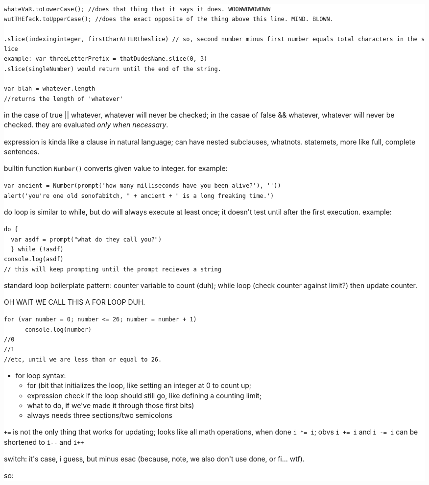     whateVaR.toLowerCase(); //does that thing that it says it does. WOOWWOWOWOWW
    wutTHEfack.toUpperCase(); //does the exact opposite of the thing above this line. MIND. BLOWN.

    .slice(indexinginteger, firstCharAFTERtheslice) // so, second number minus first number equals total characters in the slice
    example: var threeLetterPrefix = thatDudesName.slice(0, 3)
    .slice(singleNumber) would return until the end of the string.

    var blah = whatever.length
    //returns the length of 'whatever'

in the case of true || whatever, whatever will never be checked;
in the casae of false && whatever, whatever will never be checked.
they are evaluated _only when necessary_.

expression is kinda like a clause in natural language;
can have nested subclauses, whatnots.
statemets, more like full, complete sentences.

builtin function `Number()` converts given value to integer. for example:

    var ancient = Number(prompt('how many milliseconds have you been alive?'), ''))
    alert('you're one old sonofabitch, " + ancient + " is a long freaking time.')

do loop is similar to while, but do will always execute at least once;
it doesn't test until after the first execution. example:

    do {
      var asdf = prompt("what do they call you?")
      } while (!asdf)
    console.log(asdf)
    // this will keep prompting until the prompt recieves a string

standard loop boilerplate pattern: counter variable to count (duh);
while loop (check counter against limit?) then update counter.

OH WAIT WE CALL THIS A FOR LOOP DUH.

    for (var number = 0; number <= 26; number = number + 1)
          console.log(number)
    //0
    //1
    //etc, until we are less than or equal to 26.

* for loop syntax:
    * for (bit that initializes the loop, like setting an integer at 0 to count up;
    * expression check if the loop should still go, like defining a counting limit;
    * what to do, if we've made it through those first bits)
    * always needs three sections/two semicolons

`+=` is not the only thing that works for updating;
looks like all math operations, when done `i *= i`;
obvs `i += i` and `i -= i` can be shortened to `i--` and `i++`

switch: it's case, i guess, but minus esac (because, note, we also don't use done, or fi... wtf).

so:

